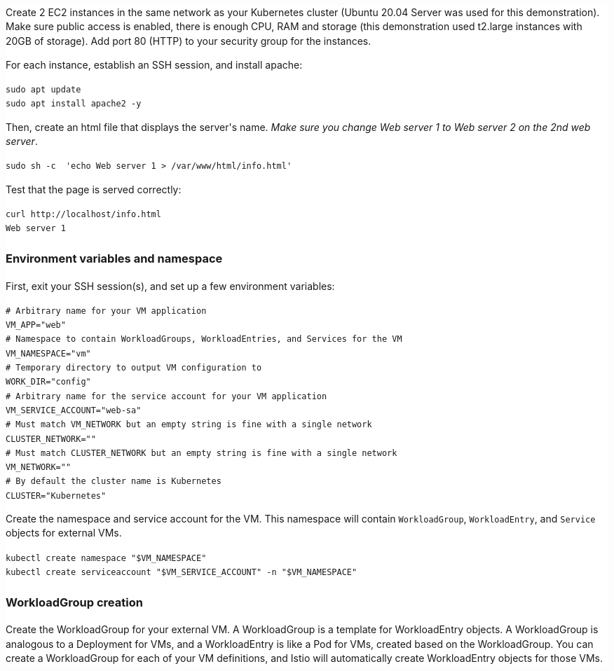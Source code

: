 Create 2 EC2 instances in the same network as your Kubernetes cluster (Ubuntu 20.04 Server was used for this demonstration).  Make sure public access is enabled, there is enough CPU, RAM and storage (this demonstration used t2.large instances with 20GB of storage).  Add port 80 (HTTP) to your security group for the instances.

For each instance, establish an SSH session, and install apache:

```
sudo apt update
sudo apt install apache2 -y
```

Then, create an html file that displays the server's name. _Make sure you change Web server 1 to Web server 2 on the 2nd web server_.

```
sudo sh -c  'echo Web server 1 > /var/www/html/info.html'
```

Test that the page is served correctly:

```
curl http://localhost/info.html
Web server 1
```
### Environment variables and namespace
First, exit your SSH session(s), and set up a few environment variables:

```
# Arbitrary name for your VM application
VM_APP="web"
# Namespace to contain WorkloadGroups, WorkloadEntries, and Services for the VM
VM_NAMESPACE="vm"
# Temporary directory to output VM configuration to
WORK_DIR="config"
# Arbitrary name for the service account for your VM application
VM_SERVICE_ACCOUNT="web-sa"
# Must match VM_NETWORK but an empty string is fine with a single network
CLUSTER_NETWORK=""
# Must match CLUSTER_NETWORK but an empty string is fine with a single network
VM_NETWORK=""
# By default the cluster name is Kubernetes
CLUSTER="Kubernetes" 
```

Create the namespace and service account for the VM.  This namespace will contain `WorkloadGroup`, `WorkloadEntry`, and `Service` objects for external VMs.

```
kubectl create namespace "$VM_NAMESPACE"
kubectl create serviceaccount "$VM_SERVICE_ACCOUNT" -n "$VM_NAMESPACE"
```

### WorkloadGroup creation
Create the WorkloadGroup for your external VM.  A WorkloadGroup is a template for WorkloadEntry objects.  A WorkloadGroup is analogous to a Deployment for VMs, and a WorkloadEntry is like a Pod for VMs, created based on the WorkloadGroup.  You can create a WorkloadGroup for each of your VM definitions, and Istio will automatically create WorkloadEntry objects for those VMs.

